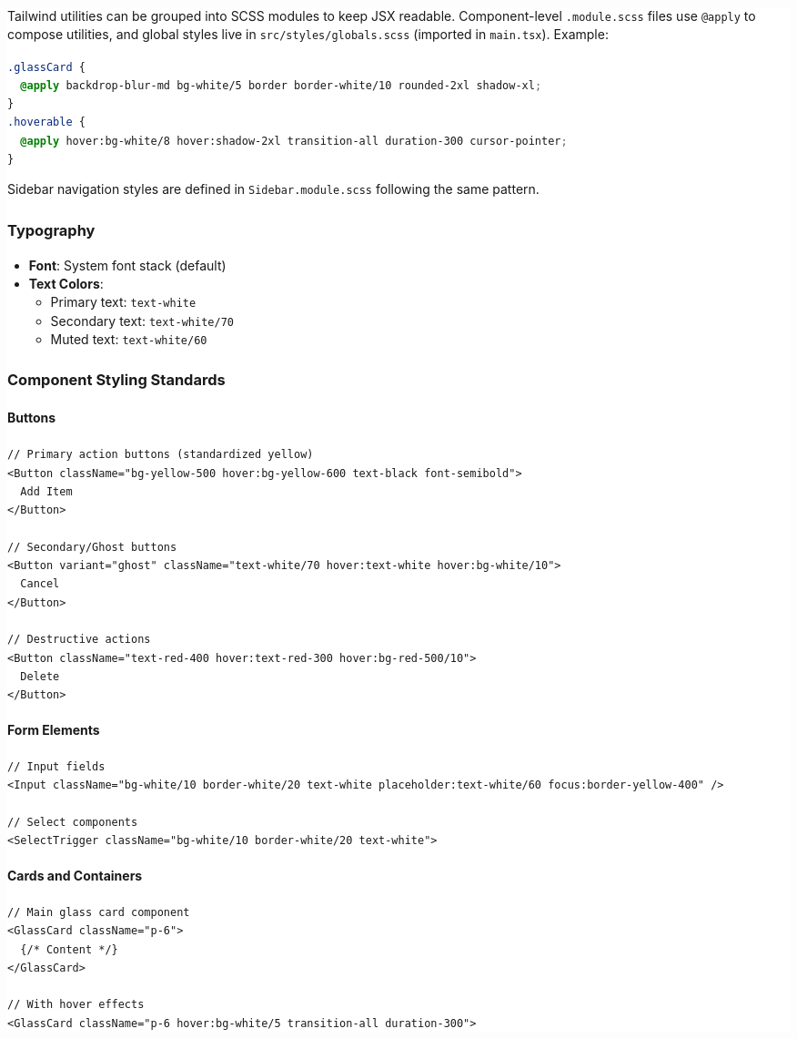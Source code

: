 Tailwind utilities can be grouped into SCSS modules to keep JSX readable.
Component-level `.module.scss` files use `@apply` to compose utilities, and
global styles live in `src/styles/globals.scss` (imported in `main.tsx`).
Example:

```scss
.glassCard {
  @apply backdrop-blur-md bg-white/5 border border-white/10 rounded-2xl shadow-xl;
}
.hoverable {
  @apply hover:bg-white/8 hover:shadow-2xl transition-all duration-300 cursor-pointer;
}
```
Sidebar navigation styles are defined in `Sidebar.module.scss` following the same pattern.

### Typography
- **Font**: System font stack (default)
- **Text Colors**:
  - Primary text: `text-white`
  - Secondary text: `text-white/70`
  - Muted text: `text-white/60`

### Component Styling Standards

#### Buttons
```tsx
// Primary action buttons (standardized yellow)
<Button className="bg-yellow-500 hover:bg-yellow-600 text-black font-semibold">
  Add Item
</Button>

// Secondary/Ghost buttons
<Button variant="ghost" className="text-white/70 hover:text-white hover:bg-white/10">
  Cancel
</Button>

// Destructive actions
<Button className="text-red-400 hover:text-red-300 hover:bg-red-500/10">
  Delete
</Button>
```

#### Form Elements
```tsx
// Input fields
<Input className="bg-white/10 border-white/20 text-white placeholder:text-white/60 focus:border-yellow-400" />

// Select components
<SelectTrigger className="bg-white/10 border-white/20 text-white">
```

#### Cards and Containers
```tsx
// Main glass card component
<GlassCard className="p-6">
  {/* Content */}
</GlassCard>

// With hover effects
<GlassCard className="p-6 hover:bg-white/5 transition-all duration-300">
```
